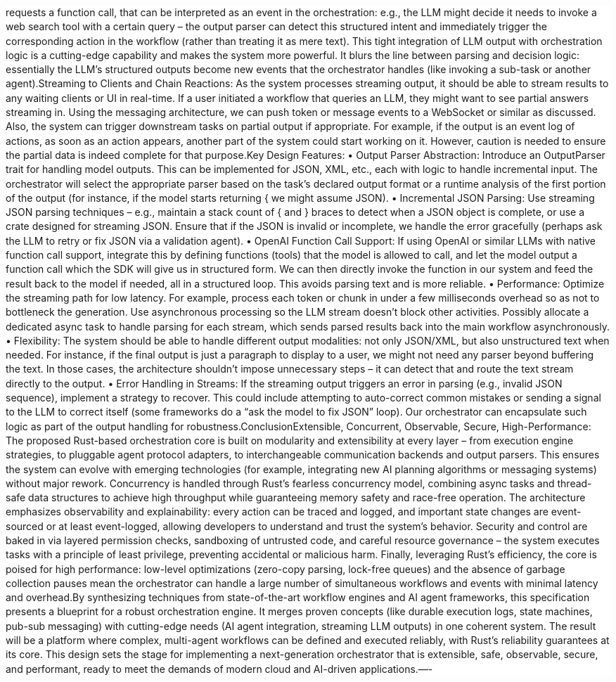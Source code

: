 requests a function call, that can be interpreted as an event in the orchestration: e.g., the LLM might decide it needs to invoke a web search tool with a certain query – the output parser can detect this structured intent and immediately trigger the corresponding action in the workflow (rather than treating it as mere text). This tight integration of LLM output with orchestration logic is a cutting-edge capability and makes the system more powerful. It blurs the line between parsing and decision logic: essentially the LLM’s structured outputs become new events that the orchestrator handles (like invoking a sub-task or another agent).Streaming to Clients and Chain Reactions: As the system processes streaming output, it should be able to stream results to any waiting clients or UI in real-time. If a user initiated a workflow that queries an LLM, they might want to see partial answers streaming in. Using the messaging architecture, we can push token or message events to a WebSocket or similar as discussed. Also, the system can trigger downstream tasks on partial output if appropriate. For example, if the output is an event log of actions, as soon as an action appears, another part of the system could start working on it. However, caution is needed to ensure the partial data is indeed complete for that purpose.Key Design Features:
	•	Output Parser Abstraction: Introduce an OutputParser trait for handling model outputs. This can be implemented for JSON, XML, etc., each with logic to handle incremental input. The orchestrator will select the appropriate parser based on the task’s declared output format or a runtime analysis of the first portion of the output (for instance, if the model starts returning { we might assume JSON).
	•	Incremental JSON Parsing: Use streaming JSON parsing techniques  – e.g., maintain a stack count of { and } braces to detect when a JSON object is complete, or use a crate designed for streaming JSON. Ensure that if the JSON is invalid or incomplete, we handle the error gracefully (perhaps ask the LLM to retry or fix JSON via a validation agent).
	•	OpenAI Function Call Support: If using OpenAI or similar LLMs with native function call support, integrate this by defining functions (tools) that the model is allowed to call, and let the model output a function call which the SDK will give us in structured form. We can then directly invoke the function in our system and feed the result back to the model if needed, all in a structured loop. This avoids parsing text and is more reliable.
	•	Performance: Optimize the streaming path for low latency. For example, process each token or chunk in under a few milliseconds overhead so as not to bottleneck the generation. Use asynchronous processing so the LLM stream doesn’t block other activities. Possibly allocate a dedicated async task to handle parsing for each stream, which sends parsed results back into the main workflow asynchronously.
	•	Flexibility: The system should be able to handle different output modalities: not only JSON/XML, but also unstructured text when needed. For instance, if the final output is just a paragraph to display to a user, we might not need any parser beyond buffering the text. In those cases, the architecture shouldn’t impose unnecessary steps – it can detect that and route the text stream directly to the output.
	•	Error Handling in Streams: If the streaming output triggers an error in parsing (e.g., invalid JSON sequence), implement a strategy to recover. This could include attempting to auto-correct common mistakes or sending a signal to the LLM to correct itself (some frameworks do a “ask the model to fix JSON” loop). Our orchestrator can encapsulate such logic as part of the output handling for robustness.ConclusionExtensible, Concurrent, Observable, Secure, High-Performance: The proposed Rust-based orchestration core is built on modularity and extensibility at every layer – from execution engine strategies, to pluggable agent protocol adapters, to interchangeable communication backends and output parsers. This ensures the system can evolve with emerging technologies (for example, integrating new AI planning algorithms or messaging systems) without major rework. Concurrency is handled through Rust’s fearless concurrency model, combining async tasks and thread-safe data structures to achieve high throughput while guaranteeing memory safety and race-free operation. The architecture emphasizes observability and explainability: every action can be traced and logged, and important state changes are event-sourced or at least event-logged, allowing developers to understand and trust the system’s behavior. Security and control are baked in via layered permission checks, sandboxing of untrusted code, and careful resource governance – the system executes tasks with a principle of least privilege, preventing accidental or malicious harm. Finally, leveraging Rust’s efficiency, the core is poised for high performance: low-level optimizations (zero-copy parsing, lock-free queues) and the absence of garbage collection pauses mean the orchestrator can handle a large number of simultaneous workflows and events with minimal latency and overhead.By synthesizing techniques from state-of-the-art workflow engines and AI agent frameworks, this specification presents a blueprint for a robust orchestration engine. It merges proven concepts (like durable execution logs, state machines, pub-sub messaging) with cutting-edge needs (AI agent integration, streaming LLM outputs) in one coherent system. The result will be a platform where complex, multi-agent workflows can be defined and executed reliably, with Rust’s reliability guarantees at its core. This design sets the stage for implementing a next-generation orchestrator that is extensible, safe, observable, secure, and performant, ready to meet the demands of modern cloud and AI-driven applications.—-